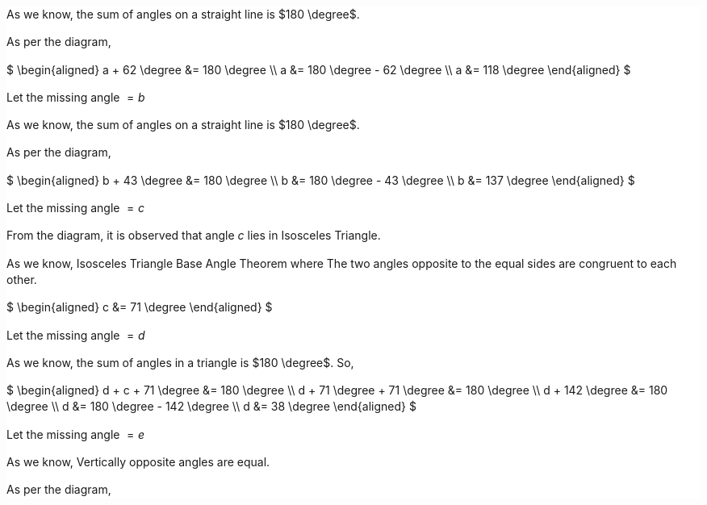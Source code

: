 As we know, the sum of angles on a straight line is $180 \degree$. 

As per the diagram,

$
\begin{aligned}
a + 62 \degree  &= 180 \degree  \\\\
a               &= 180 \degree - 62 \degree \\\\
a               &= 118 \degree
\end{aligned}
$

Let the missing angle $= b$

As we know, the sum of angles on a straight line is $180 \degree$. 

As per the diagram,

$
\begin{aligned}
b + 43 \degree  &= 180 \degree  \\\\
b               &= 180 \degree - 43 \degree \\\\
b               &= 137 \degree
\end{aligned}
$

Let the missing angle $= c$

From the diagram, it is observed that angle $c$ lies in Isosceles Triangle.

As we know, Isosceles Triangle Base Angle Theorem where The two angles opposite to the equal sides are congruent to each other.

$
\begin{aligned}
c               &= 71 \degree
\end{aligned}
$

Let the missing angle $= d$

As we know, the sum of angles in a triangle is $180 \degree$. So,

$
\begin{aligned}
d + c + 71 \degree            &= 180 \degree  \\\\
d + 71 \degree + 71 \degree   &= 180 \degree  \\\\
d + 142 \degree               &= 180 \degree  \\\\
d                             &= 180 \degree - 142 \degree  \\\\
d                             &= 38 \degree 
\end{aligned}
$

Let the missing angle $= e$

As we know, Vertically opposite angles are equal.

As per the diagram,
